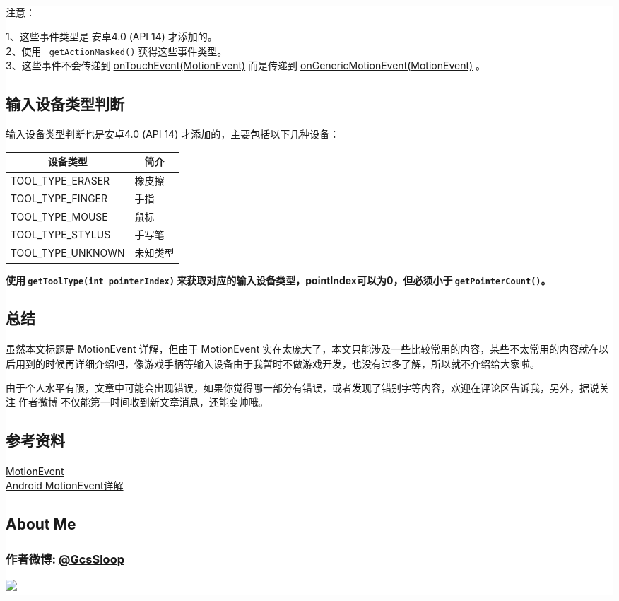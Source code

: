注意：

1、这些事件类型是 安卓4.0 (API 14) 才添加的。  
2、使用 ` getActionMasked()` 获得这些事件类型。  
3、这些事件不会传递到 [onTouchEvent(MotionEvent)](https://developer.android.com/reference/android/view/View.html#onTouchEvent(android.view.MotionEvent)) 而是传递到 [onGenericMotionEvent(MotionEvent)](https://developer.android.com/reference/android/view/View.html#onGenericMotionEvent(android.view.MotionEvent)) 。



## 输入设备类型判断

输入设备类型判断也是安卓4.0 (API 14) 才添加的，主要包括以下几种设备：

| 设备类型              | 简介   |
| ----------------- | ---- |
| TOOL_TYPE_ERASER  | 橡皮擦  |
| TOOL_TYPE_FINGER  | 手指   |
| TOOL_TYPE_MOUSE   | 鼠标   |
| TOOL_TYPE_STYLUS  | 手写笔  |
| TOOL_TYPE_UNKNOWN | 未知类型 |

**使用 `getToolType(int pointerIndex)` 来获取对应的输入设备类型，pointIndex可以为0，但必须小于 `getPointerCount()`。**



## 总结

虽然本文标题是 MotionEvent 详解，但由于 MotionEvent 实在太庞大了，本文只能涉及一些比较常用的内容，某些不太常用的内容就在以后用到的时候再详细介绍吧，像游戏手柄等输入设备由于我暂时不做游戏开发，也没有过多了解，所以就不介绍给大家啦。

由于个人水平有限，文章中可能会出现错误，如果你觉得哪一部分有错误，或者发现了错别字等内容，欢迎在评论区告诉我，另外，据说关注 [作者微博](http://weibo.com/GcsSloop) 不仅能第一时间收到新文章消息，还能变帅哦。



## 参考资料

[MotionEvent ](https://developer.android.com/reference/android/view/MotionEvent.html)  
[Android MotionEvent详解](http://www.jianshu.com/p/0c863bbde8eb)  



## About Me

### 作者微博: <a href="http://weibo.com/GcsSloop" target="_blank">@GcsSloop</a>

<a href="http://www.gcssloop.com/info/about" target="_blank"><img src="http://ww4.sinaimg.cn/large/005Xtdi2gw1f1qn89ihu3j315o0dwwjc.jpg" width="300" style="display:inline;" /></a>



[customview/CoordinateSystem]: http://www.gcssloop.com/customview/CoordinateSystem	"安卓自定义View基础-坐标系"
[customview/CustomViewProcess]: http://www.gcssloop.com/customview/CustomViewProcess	"安卓自定义View进阶-分类与流程"
[customview/dispatch-touchevent-theory]: http://www.gcssloop.com/customview/dispatch-touchevent-theory	"安卓自定义View进阶-事件分发机制原理"
[customview/dispatch-touchevent-source]: http://www.gcssloop.com/customview/dispatch-touchevent-source	"安卓自定义View进阶-事件分发机制详解"